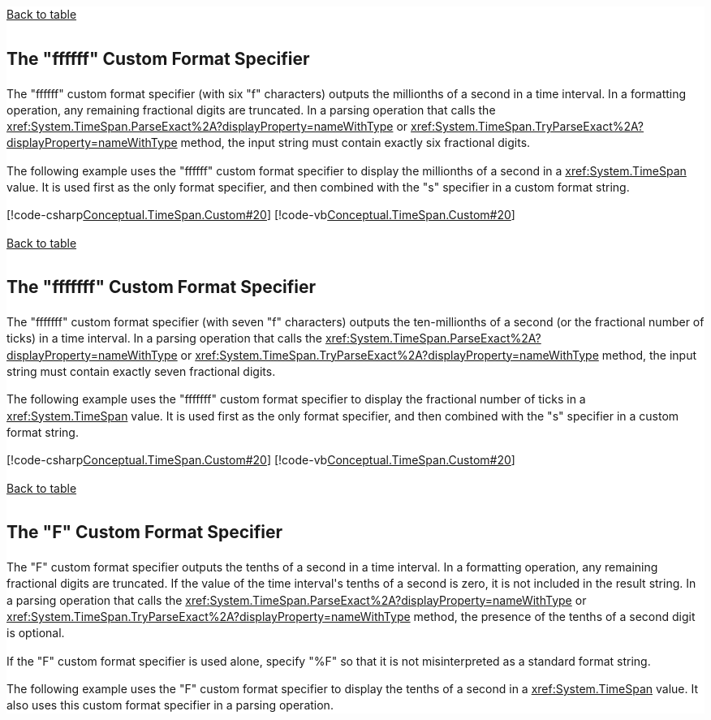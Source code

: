  [Back to table](#table)  
  
<a name="f6Specifier"></a>   
## The "ffffff" Custom Format Specifier  
 The "ffffff" custom format specifier (with six "f" characters) outputs the millionths of a second in a time interval. In a formatting operation, any remaining fractional digits are truncated. In a parsing operation that calls the <xref:System.TimeSpan.ParseExact%2A?displayProperty=nameWithType> or <xref:System.TimeSpan.TryParseExact%2A?displayProperty=nameWithType> method, the input string must contain exactly six fractional digits.  
  
 The following example uses the "ffffff" custom format specifier to display the millionths of a second in a <xref:System.TimeSpan> value. It is used first as the only format specifier, and then combined with the "s" specifier in a custom format string.  
  
 [!code-csharp[Conceptual.TimeSpan.Custom#20](../../../samples/snippets/csharp/VS_Snippets_CLR/conceptual.timespan.custom/cs/fspecifiers1.cs#20)]
 [!code-vb[Conceptual.TimeSpan.Custom#20](../../../samples/snippets/visualbasic/VS_Snippets_CLR/conceptual.timespan.custom/vb/fspecifiers1.vb#20)]  
  
 [Back to table](#table)  
  
<a name="f7Specifier"></a>   
## The "fffffff" Custom Format Specifier  
 The "fffffff" custom format specifier (with seven "f" characters) outputs the ten-millionths of a second (or the fractional number of ticks) in a time interval. In a parsing operation that calls the <xref:System.TimeSpan.ParseExact%2A?displayProperty=nameWithType> or <xref:System.TimeSpan.TryParseExact%2A?displayProperty=nameWithType> method, the input string must contain exactly seven fractional digits.  
  
 The following example uses the "fffffff" custom format specifier to display the fractional number of ticks in a <xref:System.TimeSpan> value. It is used first as the only format specifier, and then combined with the "s" specifier in a custom format string.  
  
 [!code-csharp[Conceptual.TimeSpan.Custom#20](../../../samples/snippets/csharp/VS_Snippets_CLR/conceptual.timespan.custom/cs/fspecifiers1.cs#20)]
 [!code-vb[Conceptual.TimeSpan.Custom#20](../../../samples/snippets/visualbasic/VS_Snippets_CLR/conceptual.timespan.custom/vb/fspecifiers1.vb#20)]  
  
 [Back to table](#table)  
  
<a name="F_Specifier"></a>   
## The "F" Custom Format Specifier  
 The "F" custom format specifier outputs the tenths of a second in a time interval. In a formatting operation, any remaining fractional digits are truncated. If the value of the time interval's tenths of a second is zero, it is not included in the result string. In a parsing operation that calls the <xref:System.TimeSpan.ParseExact%2A?displayProperty=nameWithType> or <xref:System.TimeSpan.TryParseExact%2A?displayProperty=nameWithType> method, the presence of the tenths of a second digit is optional.  
  
 If the "F" custom format specifier is used alone, specify "%F" so that it is not misinterpreted as a standard format string.  
  
 The following example uses the "F" custom format specifier to display the tenths of a second in a <xref:System.TimeSpan> value. It also uses this custom format specifier in a parsing operation.  
  
